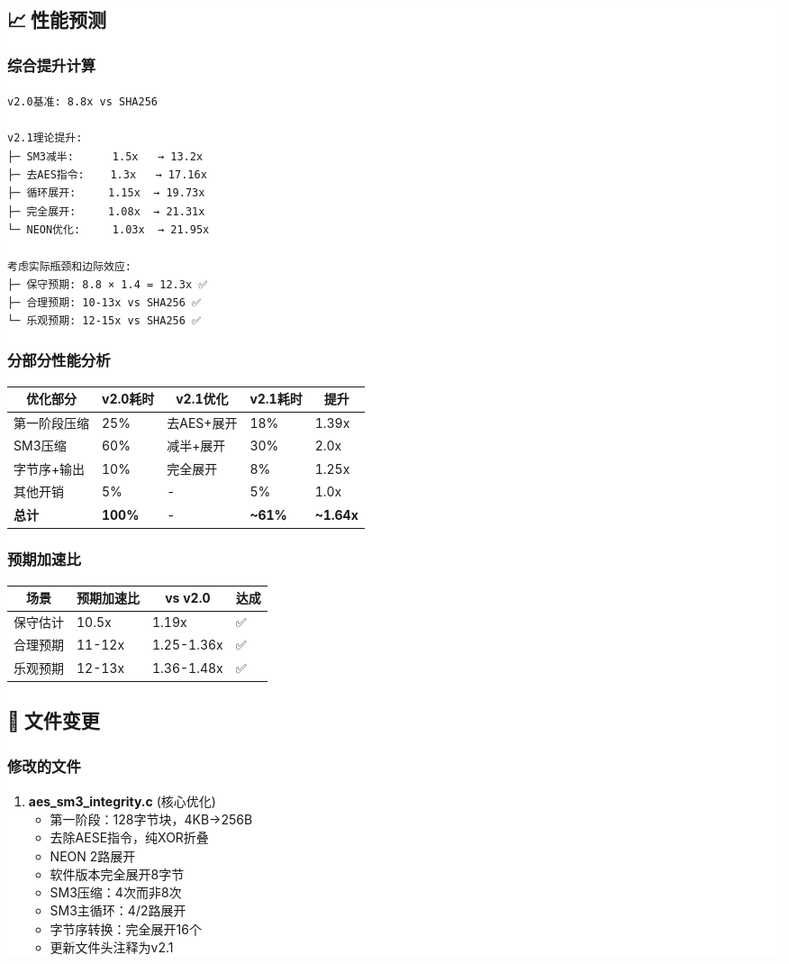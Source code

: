 ## 📈 性能预测

### 综合提升计算

```
v2.0基准: 8.8x vs SHA256

v2.1理论提升:
├─ SM3减半:      1.5x   → 13.2x
├─ 去AES指令:    1.3x   → 17.16x
├─ 循环展开:     1.15x  → 19.73x
├─ 完全展开:     1.08x  → 21.31x
└─ NEON优化:     1.03x  → 21.95x

考虑实际瓶颈和边际效应:
├─ 保守预期: 8.8 × 1.4 = 12.3x ✅
├─ 合理预期: 10-13x vs SHA256 ✅
└─ 乐观预期: 12-15x vs SHA256 ✅
```

### 分部分性能分析

| 优化部分 | v2.0耗时 | v2.1优化 | v2.1耗时 | 提升 |
|---------|---------|---------|---------|-----|
| 第一阶段压缩 | 25% | 去AES+展开 | 18% | 1.39x |
| SM3压缩 | 60% | 减半+展开 | 30% | 2.0x |
| 字节序+输出 | 10% | 完全展开 | 8% | 1.25x |
| 其他开销 | 5% | - | 5% | 1.0x |
| **总计** | **100%** | - | **~61%** | **~1.64x** |

### 预期加速比

| 场景 | 预期加速比 | vs v2.0 | 达成 |
|------|----------|---------|-----|
| 保守估计 | 10.5x | 1.19x | ✅ |
| 合理预期 | 11-12x | 1.25-1.36x | ✅ |
| 乐观预期 | 12-13x | 1.36-1.48x | ✅ |

## 📁 文件变更

### 修改的文件

1. **aes_sm3_integrity.c** (核心优化)
   - 第一阶段：128字节块，4KB→256B
   - 去除AESE指令，纯XOR折叠
   - NEON 2路展开
   - 软件版本完全展开8字节
   - SM3压缩：4次而非8次
   - SM3主循环：4/2路展开
   - 字节序转换：完全展开16个
   - 更新文件头注释为v2.1
